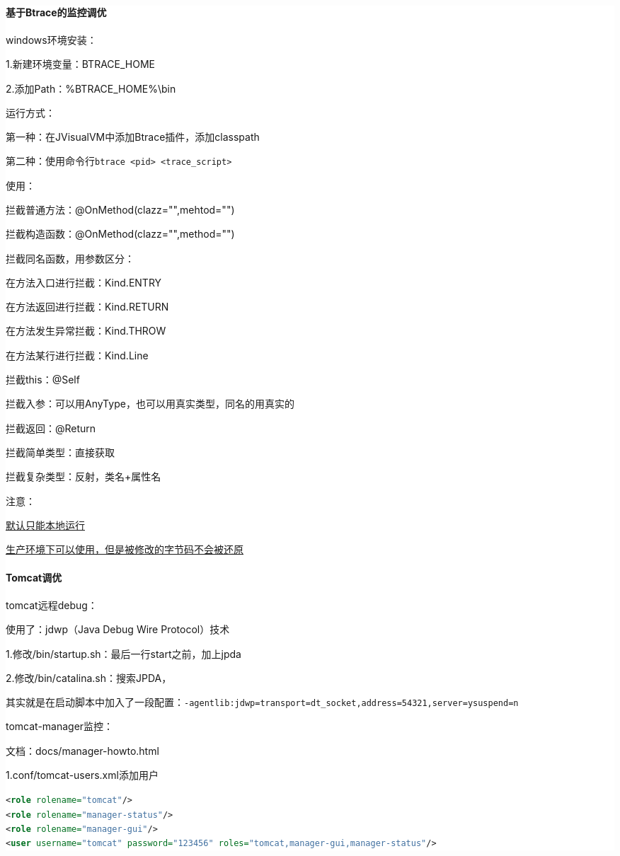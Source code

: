 #### 基于Btrace的监控调优

windows环境安装：

1.新建环境变量：BTRACE_HOME

2.添加Path：%BTRACE_HOME%\bin

运行方式：

第一种：在JVisualVM中添加Btrace插件，添加classpath

第二种：使用命令行`btrace <pid> <trace_script>`

使用：

拦截普通方法：@OnMethod(clazz="",mehtod="")

拦截构造函数：@OnMethod(clazz="",method="<init>")

拦截同名函数，用参数区分：

在方法入口进行拦截：Kind.ENTRY

在方法返回进行拦截：Kind.RETURN

在方法发生异常拦截：Kind.THROW

在方法某行进行拦截：Kind.Line

拦截this：@Self

拦截入参：可以用AnyType，也可以用真实类型，同名的用真实的

拦截返回：@Return

拦截简单类型：直接获取

拦截复杂类型：反射，类名+属性名

注意：

<u>默认只能本地运行</u>

<u>生产环境下可以使用，但是被修改的字节码不会被还原</u>

#### Tomcat调优

tomcat远程debug：

使用了：jdwp（Java Debug Wire Protocol）技术

1.修改/bin/startup.sh：最后一行start之前，加上jpda

2.修改/bin/catalina.sh：搜索JPDA，

其实就是在启动脚本中加入了一段配置：`-agentlib:jdwp=transport=dt_socket,address=54321,server=ysuspend=n`

tomcat-manager监控：

文档：docs/manager-howto.html

1.conf/tomcat-users.xml添加用户

````xml
<role rolename="tomcat"/>
<role rolename="manager-status"/>
<role rolename="manager-gui"/>
<user username="tomcat" password="123456" roles="tomcat,manager-gui,manager-status"/>
````
